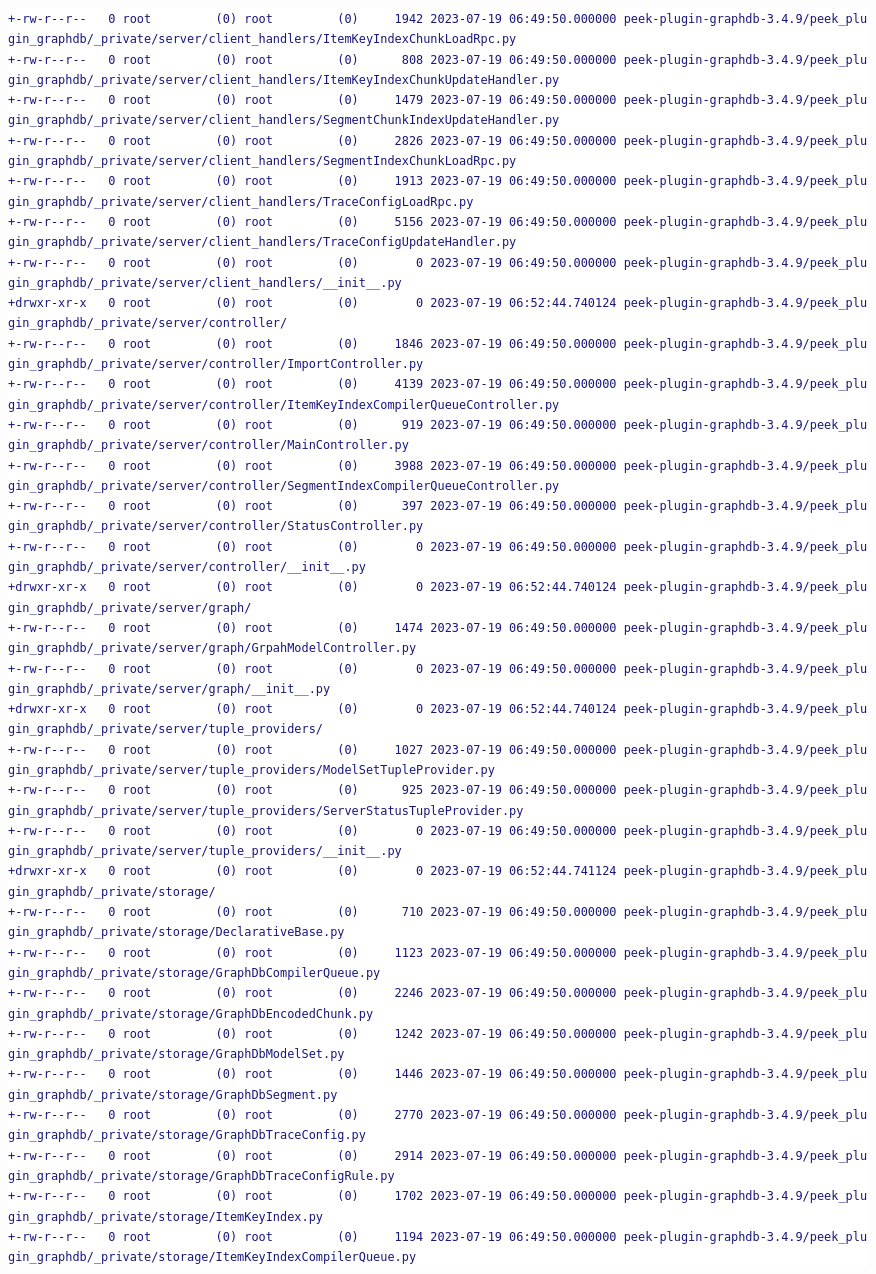 ```diff
+-rw-r--r--   0 root         (0) root         (0)     1942 2023-07-19 06:49:50.000000 peek-plugin-graphdb-3.4.9/peek_plugin_graphdb/_private/server/client_handlers/ItemKeyIndexChunkLoadRpc.py
+-rw-r--r--   0 root         (0) root         (0)      808 2023-07-19 06:49:50.000000 peek-plugin-graphdb-3.4.9/peek_plugin_graphdb/_private/server/client_handlers/ItemKeyIndexChunkUpdateHandler.py
+-rw-r--r--   0 root         (0) root         (0)     1479 2023-07-19 06:49:50.000000 peek-plugin-graphdb-3.4.9/peek_plugin_graphdb/_private/server/client_handlers/SegmentChunkIndexUpdateHandler.py
+-rw-r--r--   0 root         (0) root         (0)     2826 2023-07-19 06:49:50.000000 peek-plugin-graphdb-3.4.9/peek_plugin_graphdb/_private/server/client_handlers/SegmentIndexChunkLoadRpc.py
+-rw-r--r--   0 root         (0) root         (0)     1913 2023-07-19 06:49:50.000000 peek-plugin-graphdb-3.4.9/peek_plugin_graphdb/_private/server/client_handlers/TraceConfigLoadRpc.py
+-rw-r--r--   0 root         (0) root         (0)     5156 2023-07-19 06:49:50.000000 peek-plugin-graphdb-3.4.9/peek_plugin_graphdb/_private/server/client_handlers/TraceConfigUpdateHandler.py
+-rw-r--r--   0 root         (0) root         (0)        0 2023-07-19 06:49:50.000000 peek-plugin-graphdb-3.4.9/peek_plugin_graphdb/_private/server/client_handlers/__init__.py
+drwxr-xr-x   0 root         (0) root         (0)        0 2023-07-19 06:52:44.740124 peek-plugin-graphdb-3.4.9/peek_plugin_graphdb/_private/server/controller/
+-rw-r--r--   0 root         (0) root         (0)     1846 2023-07-19 06:49:50.000000 peek-plugin-graphdb-3.4.9/peek_plugin_graphdb/_private/server/controller/ImportController.py
+-rw-r--r--   0 root         (0) root         (0)     4139 2023-07-19 06:49:50.000000 peek-plugin-graphdb-3.4.9/peek_plugin_graphdb/_private/server/controller/ItemKeyIndexCompilerQueueController.py
+-rw-r--r--   0 root         (0) root         (0)      919 2023-07-19 06:49:50.000000 peek-plugin-graphdb-3.4.9/peek_plugin_graphdb/_private/server/controller/MainController.py
+-rw-r--r--   0 root         (0) root         (0)     3988 2023-07-19 06:49:50.000000 peek-plugin-graphdb-3.4.9/peek_plugin_graphdb/_private/server/controller/SegmentIndexCompilerQueueController.py
+-rw-r--r--   0 root         (0) root         (0)      397 2023-07-19 06:49:50.000000 peek-plugin-graphdb-3.4.9/peek_plugin_graphdb/_private/server/controller/StatusController.py
+-rw-r--r--   0 root         (0) root         (0)        0 2023-07-19 06:49:50.000000 peek-plugin-graphdb-3.4.9/peek_plugin_graphdb/_private/server/controller/__init__.py
+drwxr-xr-x   0 root         (0) root         (0)        0 2023-07-19 06:52:44.740124 peek-plugin-graphdb-3.4.9/peek_plugin_graphdb/_private/server/graph/
+-rw-r--r--   0 root         (0) root         (0)     1474 2023-07-19 06:49:50.000000 peek-plugin-graphdb-3.4.9/peek_plugin_graphdb/_private/server/graph/GrpahModelController.py
+-rw-r--r--   0 root         (0) root         (0)        0 2023-07-19 06:49:50.000000 peek-plugin-graphdb-3.4.9/peek_plugin_graphdb/_private/server/graph/__init__.py
+drwxr-xr-x   0 root         (0) root         (0)        0 2023-07-19 06:52:44.740124 peek-plugin-graphdb-3.4.9/peek_plugin_graphdb/_private/server/tuple_providers/
+-rw-r--r--   0 root         (0) root         (0)     1027 2023-07-19 06:49:50.000000 peek-plugin-graphdb-3.4.9/peek_plugin_graphdb/_private/server/tuple_providers/ModelSetTupleProvider.py
+-rw-r--r--   0 root         (0) root         (0)      925 2023-07-19 06:49:50.000000 peek-plugin-graphdb-3.4.9/peek_plugin_graphdb/_private/server/tuple_providers/ServerStatusTupleProvider.py
+-rw-r--r--   0 root         (0) root         (0)        0 2023-07-19 06:49:50.000000 peek-plugin-graphdb-3.4.9/peek_plugin_graphdb/_private/server/tuple_providers/__init__.py
+drwxr-xr-x   0 root         (0) root         (0)        0 2023-07-19 06:52:44.741124 peek-plugin-graphdb-3.4.9/peek_plugin_graphdb/_private/storage/
+-rw-r--r--   0 root         (0) root         (0)      710 2023-07-19 06:49:50.000000 peek-plugin-graphdb-3.4.9/peek_plugin_graphdb/_private/storage/DeclarativeBase.py
+-rw-r--r--   0 root         (0) root         (0)     1123 2023-07-19 06:49:50.000000 peek-plugin-graphdb-3.4.9/peek_plugin_graphdb/_private/storage/GraphDbCompilerQueue.py
+-rw-r--r--   0 root         (0) root         (0)     2246 2023-07-19 06:49:50.000000 peek-plugin-graphdb-3.4.9/peek_plugin_graphdb/_private/storage/GraphDbEncodedChunk.py
+-rw-r--r--   0 root         (0) root         (0)     1242 2023-07-19 06:49:50.000000 peek-plugin-graphdb-3.4.9/peek_plugin_graphdb/_private/storage/GraphDbModelSet.py
+-rw-r--r--   0 root         (0) root         (0)     1446 2023-07-19 06:49:50.000000 peek-plugin-graphdb-3.4.9/peek_plugin_graphdb/_private/storage/GraphDbSegment.py
+-rw-r--r--   0 root         (0) root         (0)     2770 2023-07-19 06:49:50.000000 peek-plugin-graphdb-3.4.9/peek_plugin_graphdb/_private/storage/GraphDbTraceConfig.py
+-rw-r--r--   0 root         (0) root         (0)     2914 2023-07-19 06:49:50.000000 peek-plugin-graphdb-3.4.9/peek_plugin_graphdb/_private/storage/GraphDbTraceConfigRule.py
+-rw-r--r--   0 root         (0) root         (0)     1702 2023-07-19 06:49:50.000000 peek-plugin-graphdb-3.4.9/peek_plugin_graphdb/_private/storage/ItemKeyIndex.py
+-rw-r--r--   0 root         (0) root         (0)     1194 2023-07-19 06:49:50.000000 peek-plugin-graphdb-3.4.9/peek_plugin_graphdb/_private/storage/ItemKeyIndexCompilerQueue.py
```